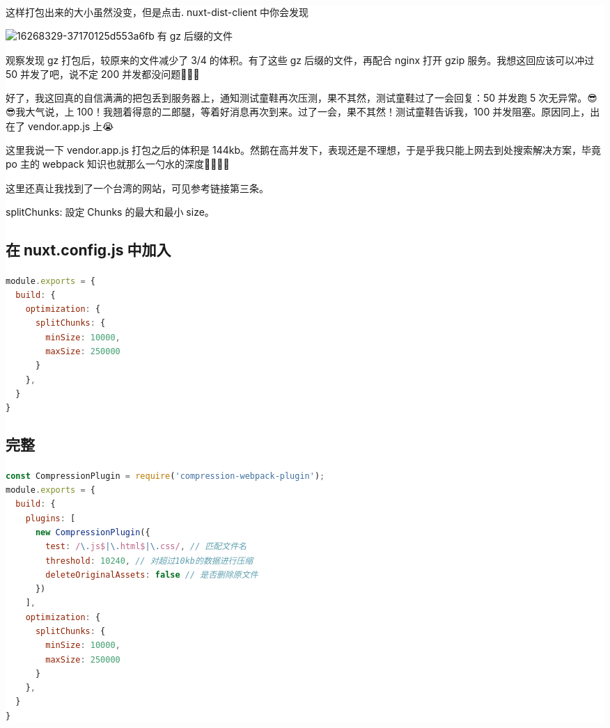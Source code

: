 这样打包出来的大小虽然没变，但是点击. nuxt-dist-client 中你会发现

![16268329-37170125d553a6fb](http://upload-images.jianshu.io/upload_images/16268329-37170125d553a6fb.png) 有 gz 后缀的文件

观察发现 gz 打包后，较原来的文件减少了 3/4 的体积。有了这些 gz 后缀的文件，再配合 nginx 打开 gzip 服务。我想这回应该可以冲过 50 并发了吧，说不定 200 并发都没问题🤩🤩🤩

好了，我这回真的自信满满的把包丢到服务器上，通知测试童鞋再次压测，果不其然，测试童鞋过了一会回复：50 并发跑 5 次无异常。😎😎我大气说，上 100！我翘着得意的二郎腿，等着好消息再次到来。过了一会，果不其然！测试童鞋告诉我，100 并发阻塞。原因同上，出在了 vendor.app.js 上😭

这里我说一下 vendor.app.js 打包之后的体积是 144kb。然鹅在高并发下，表现还是不理想，于是乎我只能上网去到处搜索解决方案，毕竟 po 主的 webpack 知识也就那么一勺水的深度🤷‍♀️🤷‍♀️

这里还真让我找到了一个台湾的网站，可见参考链接第三条。

splitChunks: 設定 Chunks 的最大和最小 size。

## 在 nuxt.config.js 中加入

```js
module.exports = {
  build: {
    optimization: {
      splitChunks: {
        minSize: 10000,
        maxSize: 250000
      }
    },
  }
}

```

## 完整

```js
const CompressionPlugin = require('compression-webpack-plugin');
module.exports = {
  build: {
    plugins: [
      new CompressionPlugin({
        test: /\.js$|\.html$|\.css/, // 匹配文件名
        threshold: 10240, // 对超过10kb的数据进行压缩
        deleteOriginalAssets: false // 是否删除原文件
      })
    ],
    optimization: {
      splitChunks: {
        minSize: 10000,
        maxSize: 250000
      }
    },
  }
}
```
